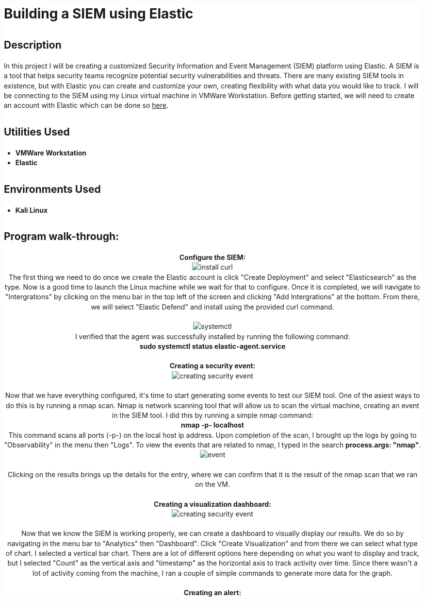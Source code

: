 <h1>Building a SIEM using Elastic</h1>

 

<h2>Description</h2>
In this project I will be creating a customized Security Information and Event Management (SIEM) platform using Elastic. A SIEM is a tool that helps security teams recognize potential security vulnerabilities and threats. There are many existing SIEM tools in existence, but with Elastic you can create and customize your own, creating flexibility with what data you would like to track. I will be connecting to the SIEM using my Linux virtual machine in VMWare Workstation. Before getting started, we will need to create an account with Elastic which can be done so <a href="https://cloud.elastic.co/home">here</a>.
<br />

<h2>Utilities Used</h2>

- <b>VMWare Workstation</b> 
- <b>Elastic</b>

<h2>Environments Used </h2>

- <b>Kali Linux</b>


<h2>Program walk-through:</h2>

<p align="center">
<b>Configure the SIEM:</b> <br/>

<img src="https://i.imgur.com/qpaM84X.jpg" height="80%" width="80%" alt="install curl"/>
<br />
The first thing we need to do once we create the Elastic account is click "Create Deployment" and select "Elasticsearch" as the type. Now is a good time to launch the Linux machine while we wait for that to configure. Once it is completed, we will navigate to "Intergrations" by clicking on the menu bar in the top left of the screen and clicking "Add Intergrations" at the bottom. From there, we will select "Elastic Defend" and install using the provided curl command. </b><br>
<br />
<img src="https://i.imgur.com/zJHHoGb.jpg" height="80%" width="80%" alt="systemctl"/> <br/>
I verified that the agent was successfully installed by running the following command: <br/>
<b>sudo systemctl status elastic-agent.service</b> 
<br><br>
<b>Creating a security event:</b>  <br>
<img src="https://i.imgur.com/eH5pogy.jpg" height="80%" width="80%" alt="creating security event"/> <br/><br/>
Now that we have everything configured, it's time to start generating some events to test our SIEM tool. One of the asiest ways to do this is by running a nmap scan. Nmap is network scanning tool that will allow us to scan the virtual machine, creating an event in the SIEM tool. I did this by running a simple nmap command: <br/>
<b>nmap -p- localhost</b><br/>
This command scans all ports (-p-) on the local host ip address. Upon completion of the scan, I brought up the logs by going to "Observability" in the menu then "Logs". To view the events that are related to nmap, I typed in the search <b>process.args: "nmap"</b>. <br/>
<img src="https://i.imgur.com/HXAMlTX.jpg" height="80%" width="80%" alt="event"/> <br/><br/>
Clicking on the results brings up the details for the entry, where we can confirm that it is the result of the nmap scan that we ran on the VM.<br/><br/>
<b>Creating a visualization dashboard:</b> <br/>
<img src="https://i.imgur.com/jYsMKh9.jpg" height="80%" width="80%" alt="creating security event"/> <br/><br/>
Now that we know the SIEM is working properly, we can create a dashboard to visually display our results. We do so by navigating in the menu bar to "Analytics" then "Dashboard". Click "Create Visualization" and from there we can select what type of chart. I selected a vertical bar chart. There are a lot of different options here depending on what you want to display and track, but I selected "Count" as the vertical axis and "timestamp" as the horizontal axis to track activity over time. Since there wasn't a lot of activity coming from the machine, I ran a couple of simple commands to generate more data for the graph.<br/><br/>
<b>Creating an alert:</b>  <br/>